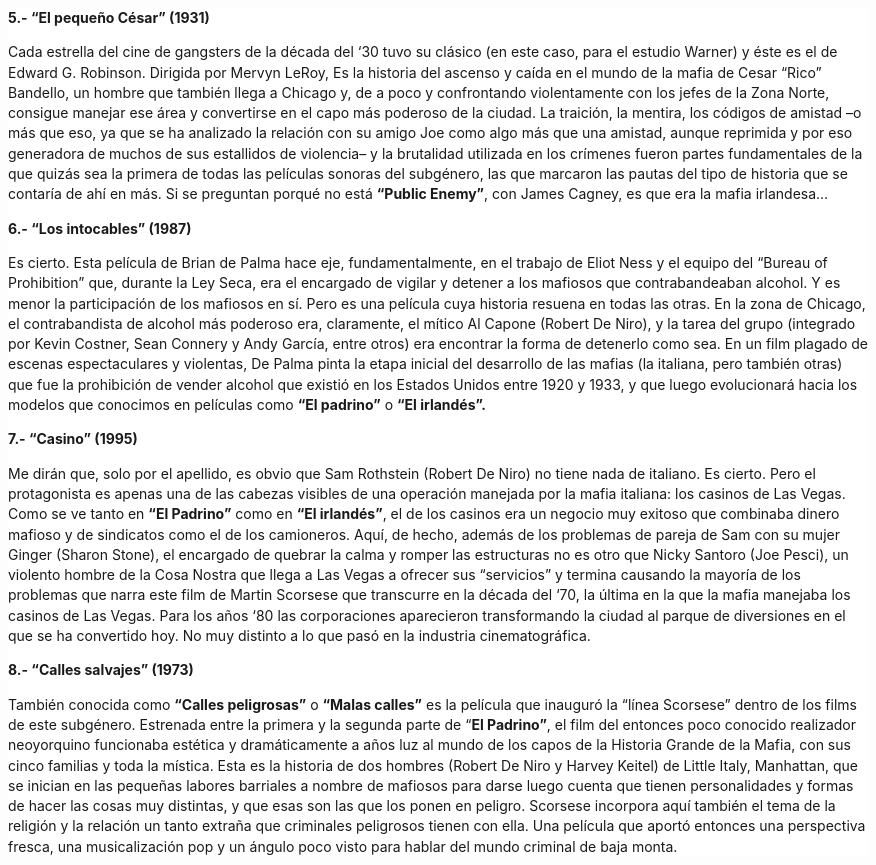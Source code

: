   


**5.- “El pequeño César” (1931)**

Cada estrella del cine de gangsters de la década del ‘30 tuvo su clásico (en este caso, para el estudio Warner) y éste es el de Edward G. Robinson. Dirigida por Mervyn LeRoy, Es la historia del ascenso y caída en el mundo de la mafia de Cesar “Rico” Bandello, un hombre que también llega a Chicago y, de a poco y confrontando violentamente con los jefes de la Zona Norte, consigue manejar ese área y convertirse en el capo más poderoso de la ciudad. La traición, la mentira, los códigos de amistad –o más que eso, ya que se ha analizado la relación con su amigo Joe como algo más que una amistad, aunque reprimida y por eso generadora de muchos de sus estallidos de violencia– y la brutalidad utilizada en los crímenes fueron partes fundamentales de la que quizás sea la primera de todas las películas sonoras del subgénero, las que marcaron las pautas del tipo de historia que se contaría de ahí en más. Si se preguntan porqué no está **“Public Enemy”**, con James Cagney, es que era la mafia irlandesa…

  


**6.- “Los intocables” (1987)**

Es cierto. Esta película de Brian de Palma hace eje, fundamentalmente, en el trabajo de Eliot Ness y el equipo del “Bureau of Prohibition” que, durante la Ley Seca, era el encargado de vigilar y detener a los mafiosos que contrabandeaban alcohol. Y es menor la participación de los mafiosos en sí. Pero es una película cuya historia resuena en todas las otras. En la zona de Chicago, el contrabandista de alcohol más poderoso era, claramente, el mítico Al Capone (Robert De Niro), y la tarea del grupo (integrado por Kevin Costner, Sean Connery y Andy García, entre otros) era encontrar la forma de detenerlo como sea. En un film plagado de escenas espectaculares y violentas, De Palma pinta la etapa inicial del desarrollo de las mafias (la italiana, pero también otras) que fue la prohibición de vender alcohol que existió en los Estados Unidos entre 1920 y 1933, y que luego evolucionará hacia los modelos que conocimos en películas como **“El padrino”** o **“El irlandés”.**

  


**7.- “Casino” (1995)**

Me dirán que, solo por el apellido, es obvio que Sam Rothstein (Robert De Niro) no tiene nada de italiano. Es cierto. Pero el protagonista es apenas una de las cabezas visibles de una operación manejada por la mafia italiana: los casinos de Las Vegas. Como se ve tanto en **“El Padrino”** como en **“El irlandés”**, el de los casinos era un negocio muy exitoso que combinaba dinero mafioso y de sindicatos como el de los camioneros. Aquí, de hecho, además de los problemas de pareja de Sam con su mujer Ginger (Sharon Stone), el encargado de quebrar la calma y romper las estructuras no es otro que Nicky Santoro (Joe Pesci), un violento hombre de la Cosa Nostra que llega a Las Vegas a ofrecer sus “servicios” y termina causando la mayoría de los problemas que narra este film de Martin Scorsese que transcurre en la década del ‘70, la última en la que la mafia manejaba los casinos de Las Vegas. Para los años ‘80 las corporaciones aparecieron transformando la ciudad al parque de diversiones en el que se ha convertido hoy. No muy distinto a lo que pasó en la industria cinematográfica.

  


**8.- “Calles salvajes” (1973)**

También conocida como **“Calles peligrosas”** o **“Malas calles”** es la película que inauguró la “línea Scorsese” dentro de los films de este subgénero. Estrenada entre la primera y la segunda parte de “**El Padrino”**, el film del entonces poco conocido realizador neoyorquino funcionaba estética y dramáticamente a años luz al mundo de los capos de la Historia Grande de la Mafia, con sus cinco familias y toda la mística. Esta es la historia de dos hombres (Robert De Niro y Harvey Keitel) de Little Italy, Manhattan, que se inician en las pequeñas labores barriales a nombre de mafiosos para darse luego cuenta que tienen personalidades y formas de hacer las cosas muy distintas, y que esas son las que los ponen en peligro. Scorsese incorpora aquí también el tema de la religión y la relación un tanto extraña que criminales peligrosos tienen con ella. Una película que aportó entonces una perspectiva fresca, una musicalización pop y un ángulo poco visto para hablar del mundo criminal de baja monta.
